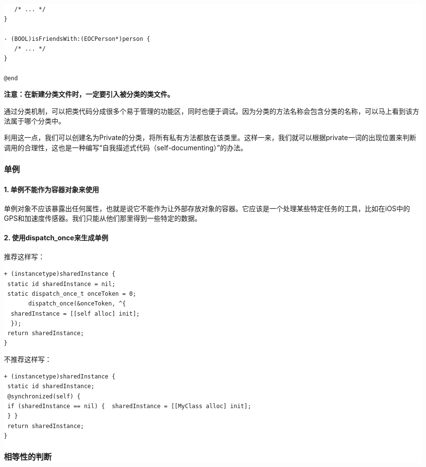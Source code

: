 ```
   /* ... */
}

- (BOOL)isFriendsWith:(EOCPerson*)person {
   /* ... */
}

@end
```

**注意：在新建分类文件时，一定要引入被分类的类文件。**

通过分类机制，可以把类代码分成很多个易于管理的功能区，同时也便于调试。因为分类的方法名称会包含分类的名称，可以马上看到该方法属于哪个分类中。

利用这一点，我们可以创建名为Private的分类，将所有私有方法都放在该类里。这样一来，我们就可以根据private一词的出现位置来判断调用的合理性，这也是一种编写“自我描述式代码（self-documenting）”的办法。



### 单例

#### 1. 单例不能作为容器对象来使用

单例对象不应该暴露出任何属性，也就是说它不能作为让外部存放对象的容器。它应该是一个处理某些特定任务的工具，比如在iOS中的GPS和加速度传感器。我们只能从他们那里得到一些特定的数据。



#### 2. 使用dispatch_once来生成单例

推荐这样写：

```
+ (instancetype)sharedInstance { 
 static id sharedInstance = nil; 
 static dispatch_once_t onceToken = 0;
       dispatch_once(&onceToken, ^{ 
  sharedInstance = [[self alloc] init];
  }); 
 return sharedInstance; 
}
```

不推荐这样写：

```
+ (instancetype)sharedInstance { 
 static id sharedInstance; 
 @synchronized(self) { 
 if (sharedInstance == nil) {  sharedInstance = [[MyClass alloc] init]; 
 } } 
 return sharedInstance; 
}
```



### 相等性的判断

